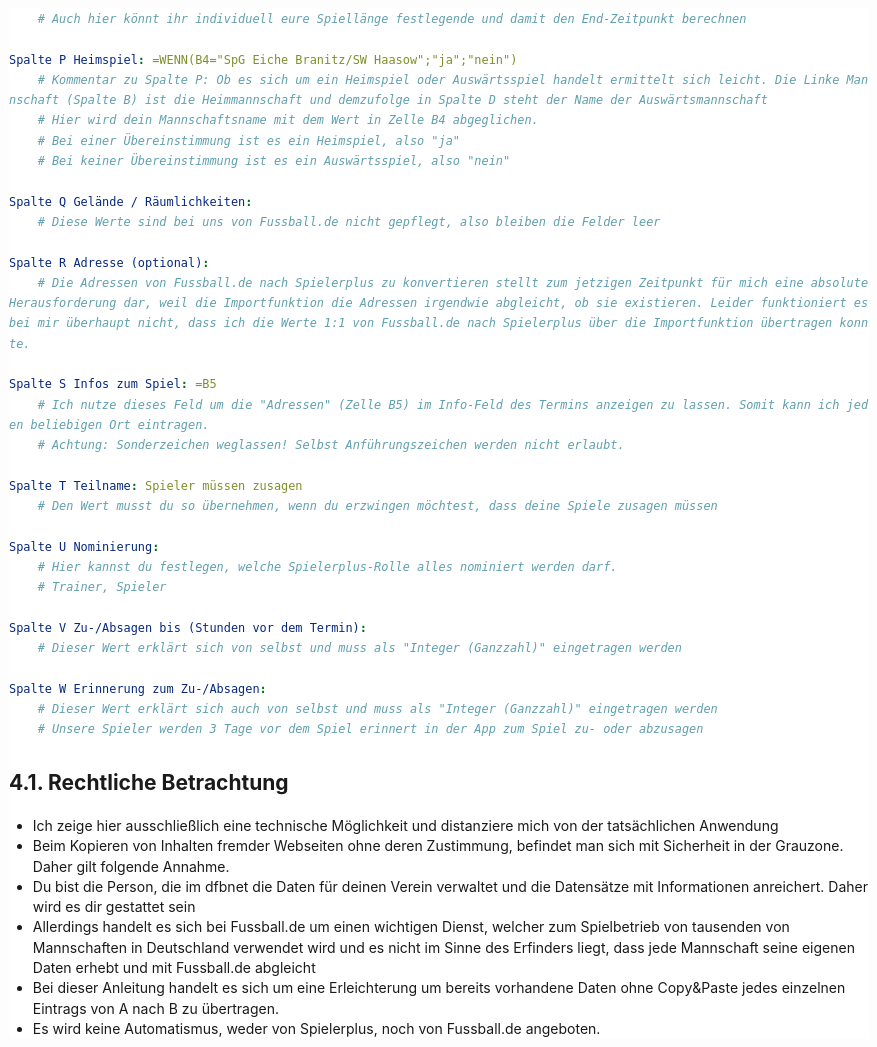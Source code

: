 ```yaml
    # Auch hier könnt ihr individuell eure Spiellänge festlegende und damit den End-Zeitpunkt berechnen

Spalte P Heimspiel: =WENN(B4="SpG Eiche Branitz/​SW Haasow";"ja";"nein")
    # Kommentar zu Spalte P: Ob es sich um ein Heimspiel oder Auswärtsspiel handelt ermittelt sich leicht. Die Linke Mannschaft (Spalte B) ist die Heimmannschaft und demzufolge in Spalte D steht der Name der Auswärtsmannschaft
    # Hier wird dein Mannschaftsname mit dem Wert in Zelle B4 abgeglichen.
    # Bei einer Übereinstimmung ist es ein Heimspiel, also "ja"
    # Bei keiner Übereinstimmung ist es ein Auswärtsspiel, also "nein"

Spalte Q Gelände / Räumlichkeiten: 
    # Diese Werte sind bei uns von Fussball.de nicht gepflegt, also bleiben die Felder leer

Spalte R Adresse (optional):
    # Die Adressen von Fussball.de nach Spielerplus zu konvertieren stellt zum jetzigen Zeitpunkt für mich eine absolute Herausforderung dar, weil die Importfunktion die Adressen irgendwie abgleicht, ob sie existieren. Leider funktioniert es bei mir überhaupt nicht, dass ich die Werte 1:1 von Fussball.de nach Spielerplus über die Importfunktion übertragen konnte.

Spalte S Infos zum Spiel: =B5
    # Ich nutze dieses Feld um die "Adressen" (Zelle B5) im Info-Feld des Termins anzeigen zu lassen. Somit kann ich jeden beliebigen Ort eintragen.
    # Achtung: Sonderzeichen weglassen! Selbst Anführungszeichen werden nicht erlaubt.

Spalte T Teilname: Spieler müssen zusagen
    # Den Wert musst du so übernehmen, wenn du erzwingen möchtest, dass deine Spiele zusagen müssen

Spalte U Nominierung: 
    # Hier kannst du festlegen, welche Spielerplus-Rolle alles nominiert werden darf.
    # Trainer, Spieler

Spalte V Zu-/Absagen bis (Stunden vor dem Termin):
    # Dieser Wert erklärt sich von selbst und muss als "Integer (Ganzzahl)" eingetragen werden

Spalte W Erinnerung zum Zu-/Absagen:
    # Dieser Wert erklärt sich auch von selbst und muss als "Integer (Ganzzahl)" eingetragen werden
    # Unsere Spieler werden 3 Tage vor dem Spiel erinnert in der App zum Spiel zu- oder abzusagen
```

## 4.1. Rechtliche Betrachtung
- Ich zeige hier ausschließlich eine technische Möglichkeit und distanziere mich von der tatsächlichen Anwendung
- Beim Kopieren von Inhalten fremder Webseiten ohne deren Zustimmung, befindet man sich mit Sicherheit in der Grauzone. Daher gilt folgende Annahme. 
- Du bist die Person, die im dfbnet die Daten für deinen Verein verwaltet und die Datensätze mit Informationen anreichert. Daher wird es dir gestattet sein
- Allerdings handelt es sich bei Fussball.de um einen wichtigen Dienst, welcher zum Spielbetrieb von tausenden von Mannschaften in Deutschland verwendet wird und es nicht im Sinne des Erfinders liegt, dass jede Mannschaft seine eigenen Daten erhebt und mit Fussball.de abgleicht
- Bei dieser Anleitung handelt es sich um eine Erleichterung um bereits vorhandene Daten ohne Copy&Paste jedes einzelnen Eintrags von A nach B zu übertragen.
- Es wird keine Automatismus, weder von Spielerplus, noch von Fussball.de angeboten.